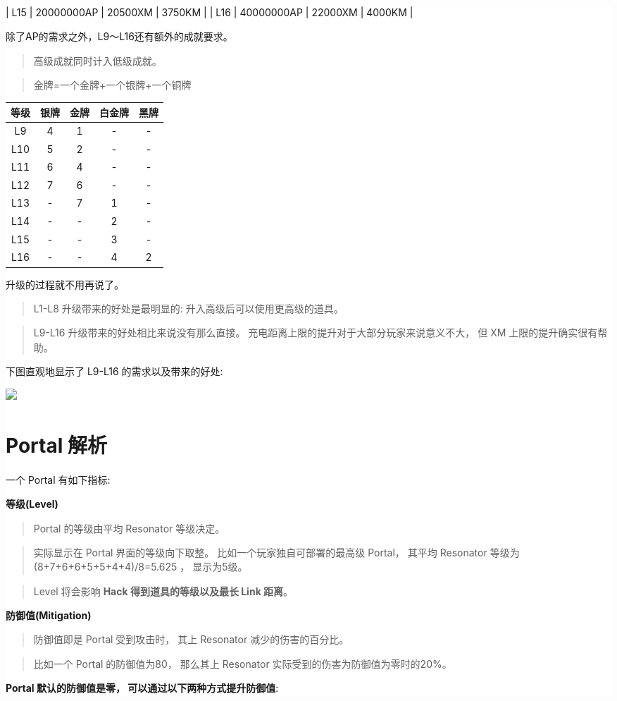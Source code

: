 | L15  | 20000000AP | 20500XM | 3750KM |
| L16  | 40000000AP | 22000XM | 4000KM |

除了AP的需求之外，L9～L16还有额外的成就要求。

> 高级成就同时计入低级成就。

> 金牌=一个金牌+一个银牌+一个铜牌

| 等级   | 银牌 |  金牌   | 白金牌 | 黑牌 |
| :---: | :---------: | :-----: | :-----: | :----: |
| L9 | 4 | 1 | - | - |
| L10 | 5 | 2 | - | - |
| L11 | 6 | 4 | - | - |
| L12 | 7 | 6 | - | - |
| L13 | - | 7 | 1 | - |
| L14 | - | - | 2 | - |
| L15 | - | - | 3 | - |
| L16 | - | - | 4 | 2 |

升级的过程就不用再说了。

> L1-L8 升级带来的好处是最明显的: 升入高级后可以使用更高级的道具。 

> L9-L16 升级带来的好处相比来说没有那么直接。 充电距离上限的提升对于大部分玩家来说意义不大， 但 XM 上限的提升确实很有帮助。

下图直观地显示了 L9-L16 的需求以及带来的好处:

![][image-1]

# Portal 解析

一个 Portal 有如下指标:

**等级(Level)**

> Portal 的等级由平均 Resonator 等级决定。 

> 实际显示在 Portal 界面的等级向下取整。 比如一个玩家独自可部署的最高级 Portal， 其平均 Resonator 等级为 (8+7+6+6+5+5+4+4)/8=5.625 ， 显示为5级。 

> Level 将会影响 **Hack 得到道具的等级以及最长 Link 距离**。

**防御值(Mitigation)**

> 防御值即是 Portal 受到攻击时， 其上 Resonator 减少的伤害的百分比。 

> 比如一个 Portal 的防御值为80， 那么其上 Resonator 实际受到的伤害为防御值为零时的20%。 

**Portal 默认的防御值是零， 可以通过以下两种方式提升防御值**:


[1]:	http://glyphtionary.com
[image-1]:	/img/2017-08-04%2010.25.22.png